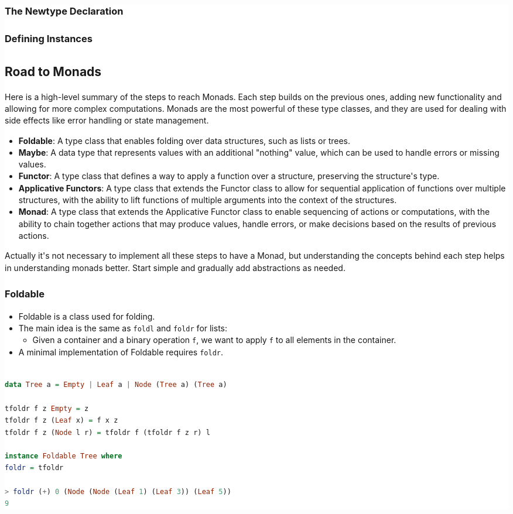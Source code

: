 


### The Newtype Declaration

### Defining Instances

## Road to Monads

Here is a high-level summary of the steps to reach Monads. Each step builds on the previous ones, adding new functionality and allowing for more complex computations. Monads are the most powerful of these type classes, and they are used for dealing with side effects like error handling or state management.

- **Foldable**: A type class that enables folding over data structures, such as lists or trees.
- **Maybe**: A data type that represents values with an additional "nothing" value, which can be used to handle errors or missing values.
- **Functor**: A type class that defines a way to apply a function over a structure, preserving the structure's type.
- **Applicative Functors**: A type class that extends the Functor class to allow for sequential application of functions over multiple structures, with the ability to lift functions of multiple arguments into the context of the structures.
- **Monad**: A type class that extends the Applicative Functor class to enable sequencing of actions or computations, with the ability to chain together actions that may produce values, handle errors, or make decisions based on the results of previous actions.

Actually it's not necessary to implement all these steps to have a Monad, but understanding the concepts behind each step helps in understanding monads better. Start simple and gradually add abstractions as needed.

### Foldable 

- Foldable is a class used for folding.
- The main idea is the same as `foldl` and `foldr` for lists:
    -   Given a container and a binary operation `f`, we want to apply `f` to all elements in the container.
- A minimal implementation of Foldable requires `foldr`.


````Haskell 

data Tree a = Empty | Leaf a | Node (Tree a) (Tree a)

tfoldr f z Empty = z
tfoldr f z (Leaf x) = f x z
tfoldr f z (Node l r) = tfoldr f (tfoldr f z r) l

instance Foldable Tree where
foldr = tfoldr

> foldr (+) 0 (Node (Node (Leaf 1) (Leaf 3)) (Leaf 5))
9

````
